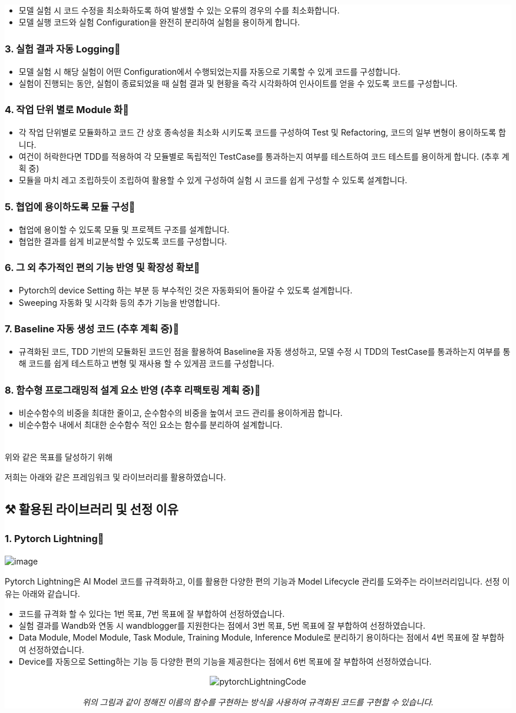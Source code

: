 - 모델 실험 시 코드 수정을 최소화하도록 하여 발생할 수 있는 오류의 경우의 수를 최소화합니다.
- 모델 실행 코드와 실험 Configuration을 완전히 분리하여 실험을 용이하게 합니다.

### 3. 실험 결과 자동 Logging📌

- 모델 실험 시 해당 실험이 어떤 Configuration에서 수행되었는지를 자동으로 기록할 수 있게 코드를 구성합니다.
- 실험이 진행되는 동안, 실험이 종료되었을 때 실험 결과 및 현황을 즉각 시각화하여 인사이트를 얻을 수 있도록 코드를 구성합니다.

### 4. 작업 단위 별로 Module 화📌

- 각 작업 단위별로 모듈화하고 코드 간 상호 종속성을 최소화 시키도록 코드를 구성하여 Test 및 Refactoring, 코드의 일부 변형이 용이하도록 합니다.
- 여건이 허락한다면 TDD를 적용하여 각 모듈별로 독립적인 TestCase를 통과하는지 여부를 테스트하여 코드 테스트를 용이하게 합니다. (추후 계획 중)
- 모듈을 마치 레고 조립하듯이 조립하여 활용할 수 있게 구성하여 실험 시 코드를 쉽게 구성할 수 있도록 설계합니다.

### 5. 협업에 용이하도록 모듈 구성📌

- 협업에 용이할 수 있도록 모듈 및 프로젝트 구조를 설계합니다.
- 협업한 결과를 쉽게 비교분석할 수 있도록 코드를 구성합니다.

### 6. 그 외 추가적인 편의 기능 반영 및 확장성 확보📌

- Pytorch의 device Setting 하는 부분 등 부수적인 것은 자동화되어 돌아갈 수 있도록 설계합니다.
- Sweeping 자동화 및 시각화 등의 추가 기능을 반영합니다.

### 7. Baseline 자동 생성 코드 (추후 계획 중)📌

- 규격화된 코드, TDD 기반의 모듈화된 코드인 점을 활용하여 Baseline을 자동 생성하고, 모델 수정 시 TDD의 TestCase를 통과하는지 여부를 통해 코드를 쉽게 테스트하고 변형 및 재사용 할 수 있게끔 코드를 구성합니다.

### 8. 함수형 프로그래밍적 설계 요소 반영 (추후 리팩토링 계획 중)📌

- 비순수함수의 비중을 최대한 줄이고, 순수함수의 비중을 높여서 코드 관리를 용이하게끔 합니다.
- 비순수함수 내에서 최대한 순수함수 적인 요소는 함수를 분리하여 설계합니다.

<br />
위와 같은 목표를 달성하기 위해

저희는 아래와 같은 프레임워크 및 라이브러리를 활용하였습니다.

## ⚒️ 활용된 라이브러리 및 선정 이유

### 1. Pytorch Lightning📌

![image](https://github.com/KDT-AiVENGERS/AIInfra/assets/60493070/4dc0e03d-9249-4948-b4e3-fdc6c2981dbf)

Pytorch Lightning은 AI Model 코드를 규격화하고, 이를 활용한 다양한 편의 기능과 Model Lifecycle 관리를 도와주는 라이브러리입니다. 선정 이유는 아래와 같습니다.

- 코드를 규격화 할 수 있다는 1번 목표, 7번 목표에 잘 부합하여 선정하였습니다.
- 실험 결과를 Wandb와 연동 시 wandblogger를 지원한다는 점에서 3번 목표, 5번 목표에 잘 부합하여 선정하였습니다.
- Data Module, Model Module, Task Module, Training Module, Inference Module로 분리하기 용이하다는 점에서 4번 목표에 잘 부합하여 선정하였습니다.
- Device를 자동으로 Setting하는 기능 등 다양한 편의 기능을 제공한다는 점에서 6번 목표에 잘 부합하여 선정하였습니다.
<p align="center">
<img width="600" alt="pytorchLightningCode" src="https://github.com/KDT-AiVENGERS/AIInfra/assets/60493070/d17792e6-418c-46c9-b035-6e6047dcecb4">
</p>
<p align="center"><i>
위의 그림과 같이 정해진 이름의 함수를 구현하는 방식을 사용하여 규격화된 코드를 구현할 수 있습니다.
</i> 
 </p>
